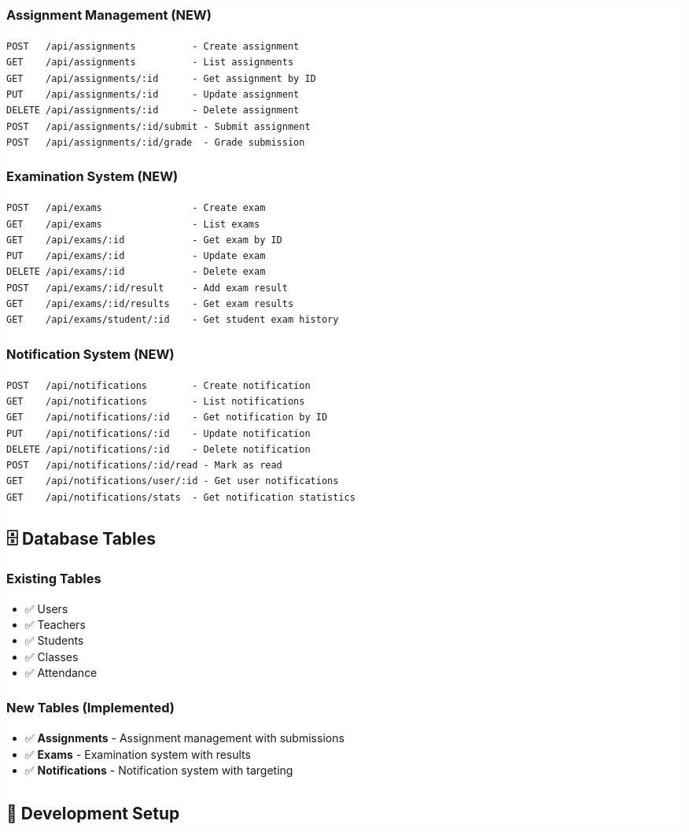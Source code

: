 ### **Assignment Management** (NEW)
```
POST   /api/assignments          - Create assignment
GET    /api/assignments          - List assignments
GET    /api/assignments/:id      - Get assignment by ID
PUT    /api/assignments/:id      - Update assignment
DELETE /api/assignments/:id      - Delete assignment
POST   /api/assignments/:id/submit - Submit assignment
POST   /api/assignments/:id/grade  - Grade submission
```

### **Examination System** (NEW)
```
POST   /api/exams                - Create exam
GET    /api/exams                - List exams
GET    /api/exams/:id            - Get exam by ID
PUT    /api/exams/:id            - Update exam
DELETE /api/exams/:id            - Delete exam
POST   /api/exams/:id/result     - Add exam result
GET    /api/exams/:id/results    - Get exam results
GET    /api/exams/student/:id    - Get student exam history
```

### **Notification System** (NEW)
```
POST   /api/notifications        - Create notification
GET    /api/notifications        - List notifications
GET    /api/notifications/:id    - Get notification by ID
PUT    /api/notifications/:id    - Update notification
DELETE /api/notifications/:id    - Delete notification
POST   /api/notifications/:id/read - Mark as read
GET    /api/notifications/user/:id - Get user notifications
GET    /api/notifications/stats  - Get notification statistics
```

## 🗄️ Database Tables

### **Existing Tables**
- ✅ Users
- ✅ Teachers
- ✅ Students
- ✅ Classes
- ✅ Attendance

### **New Tables** (Implemented)
- ✅ **Assignments** - Assignment management with submissions
- ✅ **Exams** - Examination system with results
- ✅ **Notifications** - Notification system with targeting

## 🔧 Development Setup
